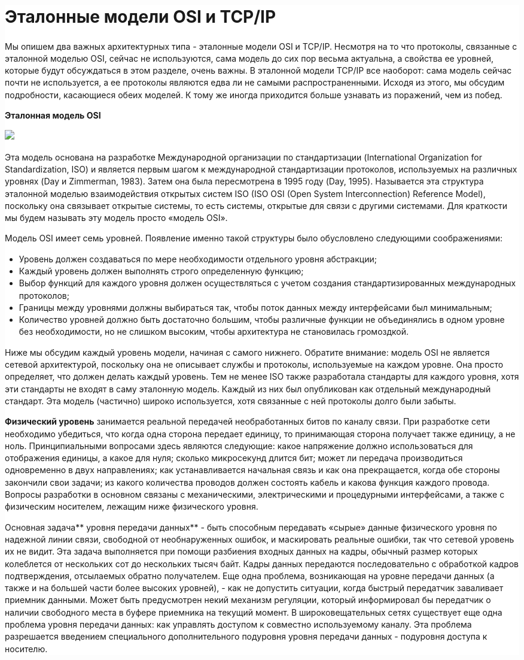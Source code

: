 # Эталонные модели OSI и TCP/IP

Мы опишем два важных архитектурных типа - эталонные модели OSI и TCP/IP. Несмотря на то что протоколы, связанные с эталонной моделью OSI, сейчас не используются, сама модель до сих пор весьма актуальна, а свойства ее уровней, которые будут обсуждаться в этом разделе, очень важны. В эталонной модели TCP/IP все наоборот: сама модель сейчас почти не используется, а ее протоколы являются едва ли не самыми распространенными. Исходя из этого, мы обсудим подробности, касающиеся обеих моделей. К тому же иногда приходится больше узнавать из поражений, чем из побед.

**Эталонная модель OSI**

![](https://lh6.googleusercontent.com/yf6aXK-NhW3KlkBek6XgTKzbLxIyyo7M7KA\_zBgONzSJU6U8-MtPNlaqXSlHYNuCodWkXNpJqAPQGDoef23VbjdRaRVV9wmG4hLVBI2lyHwXqbolIvODn8QCnr3-wZSrVWxyQ2k\_)

Эта модель основана на разработке Международной организации по стандартизации (International Organization for Standardization, ISO) и является первым шагом к международной стандартизации протоколов, используемых на различных уровнях (Day и Zimmerman, 1983). Затем она была пересмотрена в 1995 году (Day, 1995). Называется эта структура эталонной моделью взаимодействия открытых систем ISO (ISO OSI (Open System Interconnection) Reference Model), поскольку она связывает открытые системы, то есть системы, открытые для связи с другими системами. Для краткости мы будем называть эту модель просто «модель OSI».

Модель OSI имеет семь уровней. Появление именно такой структуры было обусловлено следующими соображениями:

* Уровень должен создаваться по мере необходимости отдельного уровня абстракции;
* Каждый уровень должен выполнять строго определенную функцию;
* Выбор функций для каждого уровня должен осуществляться с учетом создания стандартизированных международных протоколов;
* Границы между уровнями должны выбираться так, чтобы поток данных между интерфейсами был минимальным;
* Количество уровней должно быть достаточно большим, чтобы различные функции не объединялись в одном уровне без необходимости, но не слишком высоким, чтобы архитектура не становилась громоздкой.

Ниже мы обсудим каждый уровень модели, начиная с самого нижнего. Обратите внимание: модель OSI не является сетевой архитектурой, поскольку она не описывает службы и протоколы, используемые на каждом уровне. Она просто определяет, что должен делать каждый уровень. Тем не менее ISO также разработала стандарты для каждого уровня, хотя эти стандарты не входят в саму эталонную модель. Каждый из них был опубликован как отдельный международный стандарт. Эта модель (частично) широко используется, хотя связанные с ней протоколы долго были забыты.

**Физический уровень** занимается реальной передачей необработанных битов по каналу связи. При разработке сети необходимо убедиться, что когда одна сторона передает единицу, то принимающая сторона получает также единицу, а не ноль. Принципиальными вопросами здесь являются следующие: какое напряжение должно использоваться для отображения единицы, а какое для нуля; сколько микросекунд длится бит; может ли передача производиться одновременно в двух направлениях; как устанавливается начальная связь и как она прекращается, когда обе стороны закончили свои задачи; из какого количества проводов должен состоять кабель и какова функция каждого провода. Вопросы разработки в основном связаны с механическими, электрическими и процедурными интерфейсами, а также с физическим носителем, лежащим ниже физического уровня.

Основная задача\*\* уровня передачи данных\*\* - быть способным передавать «сырые» данные физического уровня по надежной линии связи, свободной от необнаруженных ошибок, и маскировать реальные ошибки, так что сетевой уровень их не видит. Эта задача выполняется при помощи разбиения входных данных на кадры, обычный размер которых колеблется от нескольких сот до нескольких тысяч байт. Кадры данных передаются последовательно с обработкой кадров подтверждения, отсылаемых обратно получателем. Еще одна проблема, возникающая на уровне передачи данных (а также и на большей части более высоких уровней), - как не допустить ситуации, когда быстрый передатчик заваливает приемник данными. Может быть предусмотрен некий механизм регуляции, который информировал бы передатчик о наличии свободного места в буфере приемника на текущий момент. В широковещательных сетях существует еще одна проблема уровня передачи данных: как управлять доступом к совместно используемому каналу. Эта проблема разрешается введением специального дополнительного подуровня уровня передачи данных - подуровня доступа к носителю.
